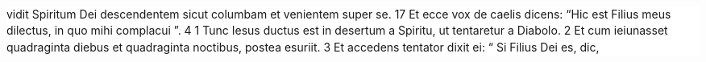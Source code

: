 vidit
Spiritum
Dei
descendentem
sicut
columbam
et
venientem
super
se.
17
Et
ecce
vox
de
caelis
dicens:
“Hic
est
Filius
meus
dilectus,
in
quo
mihi
complacui
”.
4
1
Tunc
Iesus
ductus
est
in
desertum
a
Spiritu,
ut
tentaretur
a
Diabolo.
2
Et
cum
ieiunasset
quadraginta
diebus
et
quadraginta
noctibus,
postea
esuriit.
3
Et
accedens
tentator
dixit
ei:
“
Si
Filius
Dei
es,
dic,